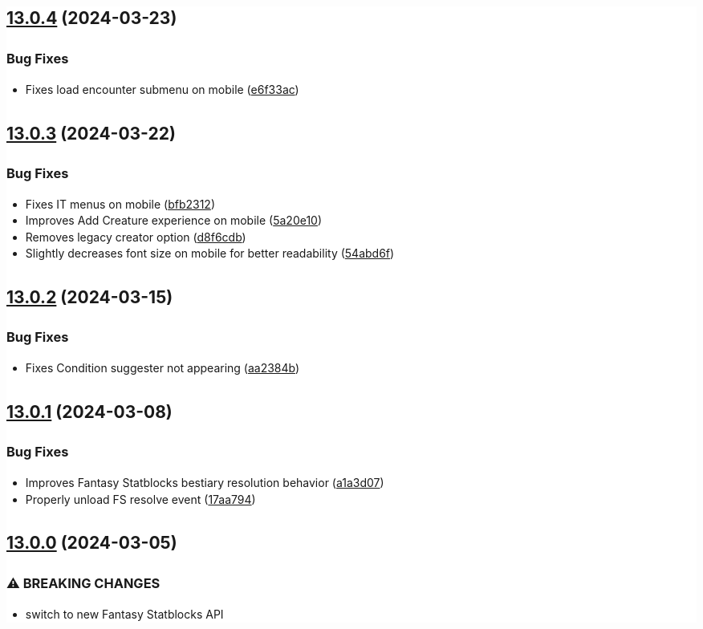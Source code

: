 ## [13.0.4](https://github.com/javalent/initiative-tracker/compare/13.0.3...13.0.4) (2024-03-23)


### Bug Fixes

* Fixes load encounter submenu on mobile ([e6f33ac](https://github.com/javalent/initiative-tracker/commit/e6f33ac64ef532de5c894930cc4626bd26d67a2b))

## [13.0.3](https://github.com/javalent/initiative-tracker/compare/13.0.2...13.0.3) (2024-03-22)


### Bug Fixes

* Fixes IT menus on mobile ([bfb2312](https://github.com/javalent/initiative-tracker/commit/bfb23123445362eb37010276729009adbfeddadd))
* Improves Add Creature experience on mobile ([5a20e10](https://github.com/javalent/initiative-tracker/commit/5a20e105f74079ce271ccf3a63e0c4546d71555c))
* Removes legacy creator option ([d8f6cdb](https://github.com/javalent/initiative-tracker/commit/d8f6cdb2b31fd2b0cf88e7e449079bab8fd21916))
* Slightly decreases font size on mobile for better readability ([54abd6f](https://github.com/javalent/initiative-tracker/commit/54abd6f94a1df1b4f89a701af5d7f4cecce06b2f))

## [13.0.2](https://github.com/javalent/initiative-tracker/compare/13.0.1...13.0.2) (2024-03-15)


### Bug Fixes

* Fixes Condition suggester not appearing ([aa2384b](https://github.com/javalent/initiative-tracker/commit/aa2384b75c60c524c889a212204db8406f8a8ef1))

## [13.0.1](https://github.com/javalent/initiative-tracker/compare/13.0.0...13.0.1) (2024-03-08)


### Bug Fixes

* Improves Fantasy Statblocks bestiary resolution behavior ([a1a3d07](https://github.com/javalent/initiative-tracker/commit/a1a3d075c973953202c611fdb22b9979215105f6))
* Properly unload FS resolve event ([17aa794](https://github.com/javalent/initiative-tracker/commit/17aa79472190defcf684fb333fea852b9ccce694))

## [13.0.0](https://github.com/javalent/initiative-tracker/compare/12.5.0...13.0.0) (2024-03-05)


### ⚠ BREAKING CHANGES

* switch to new Fantasy Statblocks API
